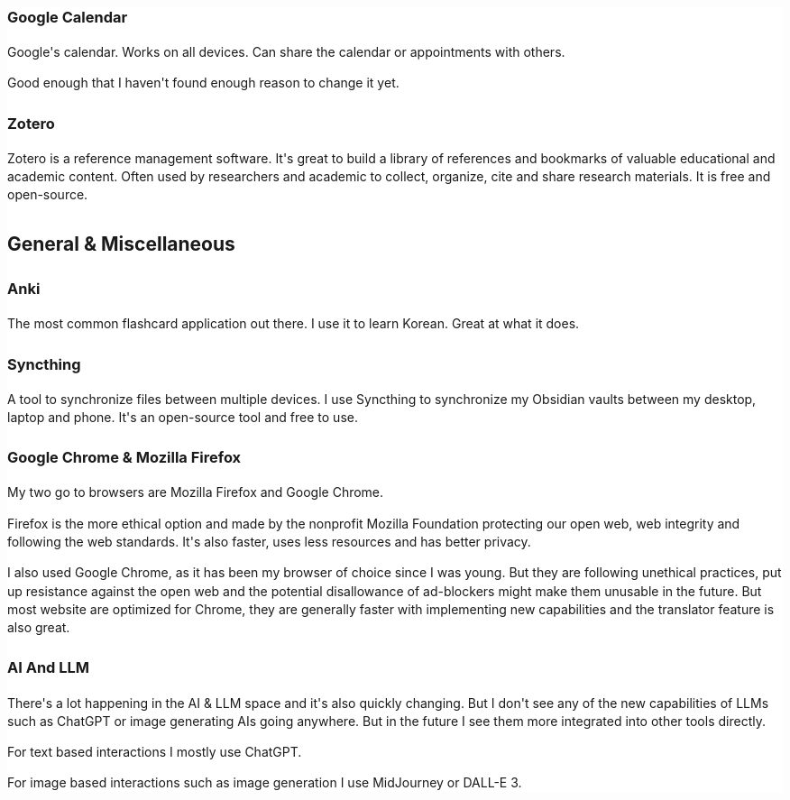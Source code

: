 ### Google Calendar
Google's calendar. Works on all devices. Can share the calendar or appointments with others.

Good enough that I haven't found enough reason to change it yet. 

### Zotero
Zotero is a reference management software. It's great to build a library of references and bookmarks of valuable educational and academic content.
Often used by researchers and academic to collect, organize, cite and share research materials. It is free and open-source.

## General & Miscellaneous

### Anki
The most common flashcard application out there. I use it to learn Korean. Great at what it does.

### Syncthing
A tool to synchronize files between multiple devices. I use Syncthing to synchronize my Obsidian vaults between my desktop, laptop and phone.
It's an open-source tool and free to use.

### Google Chrome & Mozilla Firefox
My two go to browsers are Mozilla Firefox and Google Chrome.

Firefox is the more ethical option and made by the nonprofit Mozilla Foundation protecting our open web, web integrity and following the web standards. It's also faster, uses less resources and has better privacy.

I also used Google Chrome, as it has been my browser of choice since I was young. But they are following unethical practices, put up resistance against the open web and the potential disallowance of ad-blockers might make them unusable in the future.
But most website are optimized for Chrome, they are generally faster with implementing new capabilities and the translator feature is also great.

### AI And LLM
There's a lot happening in the AI & LLM space and it's also quickly changing. But I don't see any of the new capabilities of LLMs such as ChatGPT or image generating AIs going anywhere. But in the future I see them more integrated into other tools directly.

For text based interactions I mostly use ChatGPT.

For image based interactions such as image generation I use MidJourney or DALL-E 3.
